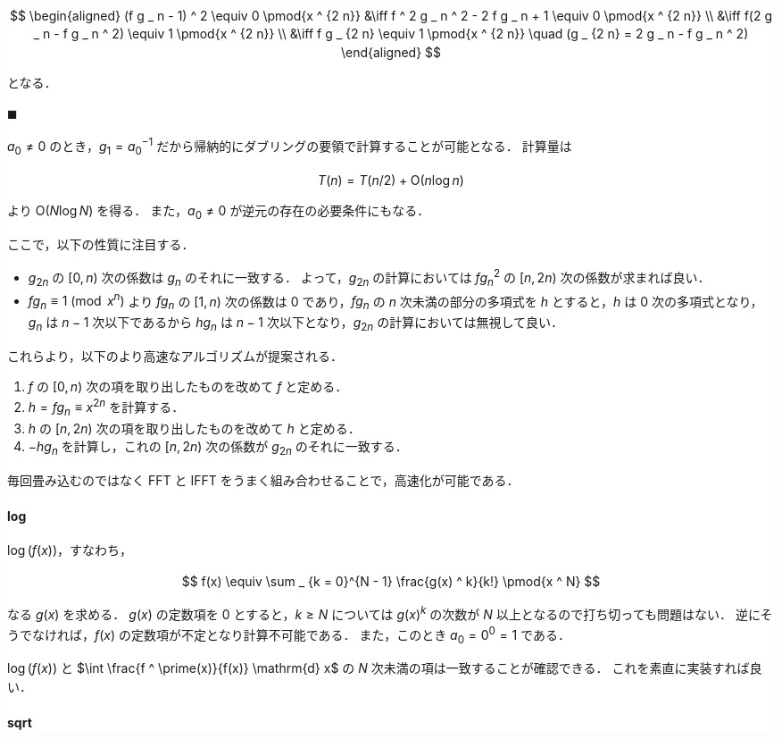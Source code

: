 $$
\begin{aligned}
    (f g _ n - 1) ^ 2 \equiv 0 \pmod{x ^ {2 n}}
    &\iff f ^ 2 g _ n ^ 2 - 2 f g _ n + 1 \equiv 0 \pmod{x ^ {2 n}} \\
    &\iff f(2 g _ n - f g _ n ^ 2) \equiv 1 \pmod{x ^ {2 n}} \\
    &\iff f g _ {2 n} \equiv 1 \pmod{x ^ {2 n}} \quad (g _ {2 n} = 2 g _ n - f g _ n ^ 2)
\end{aligned}
$$

となる．

$\blacksquare$

$a _ 0 \neq 0$ のとき，$g _ 1 = a _ 0 ^ {-1}$ だから帰納的にダブリングの要領で計算することが可能となる．
計算量は

$$
T(n) = T(n / 2) + \mathrm{O}(n \log n)
$$

より $\mathrm{O}(N \log N)$ を得る．
また，$a _ 0 \neq 0$ が逆元の存在の必要条件にもなる．

ここで，以下の性質に注目する．

- $g _ {2 n}$ の $\lbrack 0, n )$ 次の係数は $g_n$ のそれに一致する．
  よって，$g _ {2 n}$ の計算においては $f g _ n ^ 2$ の $\lbrack n, 2 n )$ 次の係数が求まれば良い．
- $f g _ n \equiv 1 \pmod{x ^ n}$ より $f g _ n$ の $\lbrack 1, n )$ 次の係数は $0$ であり，$f g _ n$ の $n$ 次未満の部分の多項式を $h$ とすると，$h$ は $0$ 次の多項式となり，$g _ n$ は $n - 1$ 次以下であるから $h g _ n$ は $n - 1$ 次以下となり，$g _ {2 n}$ の計算においては無視して良い．

これらより，以下のより高速なアルゴリズムが提案される．
1. $f$ の $\lbrack 0, n )$ 次の項を取り出したものを改めて $f$ と定める．
2. $h = f g _ n \equiv x ^ {2 n}$ を計算する．
3. $h$ の $\lbrack n, 2 n )$ 次の項を取り出したものを改めて $h$ と定める．
4. $- h g _ n$ を計算し，これの $\lbrack n, 2 n )$ 次の係数が $g _ {2 n}$ のそれに一致する．

毎回畳み込むのではなく FFT と IFFT をうまく組み合わせることで，高速化が可能である．

#### log

$\log (f(x))$，すなわち，

$$
f(x) \equiv \sum _ {k = 0}^{N - 1} \frac{g(x) ^ k}{k!} \pmod{x ^ N}
$$

なる $g(x)$ を求める．
$g(x)$ の定数項を $0$ とすると，$k \geq N$ については $g(x) ^ k$ の次数が $N$ 以上となるので打ち切っても問題はない．
逆にそうでなければ，$f(x)$ の定数項が不定となり計算不可能である．
また，このとき $a _ 0 = 0 ^ 0 = 1$ である．

$\log(f(x))$ と $\int \frac{f ^ \prime(x)}{f(x)} \mathrm{d} x$ の $N$ 次未満の項は一致することが確認できる．
これを素直に実装すれば良い．

#### sqrt
